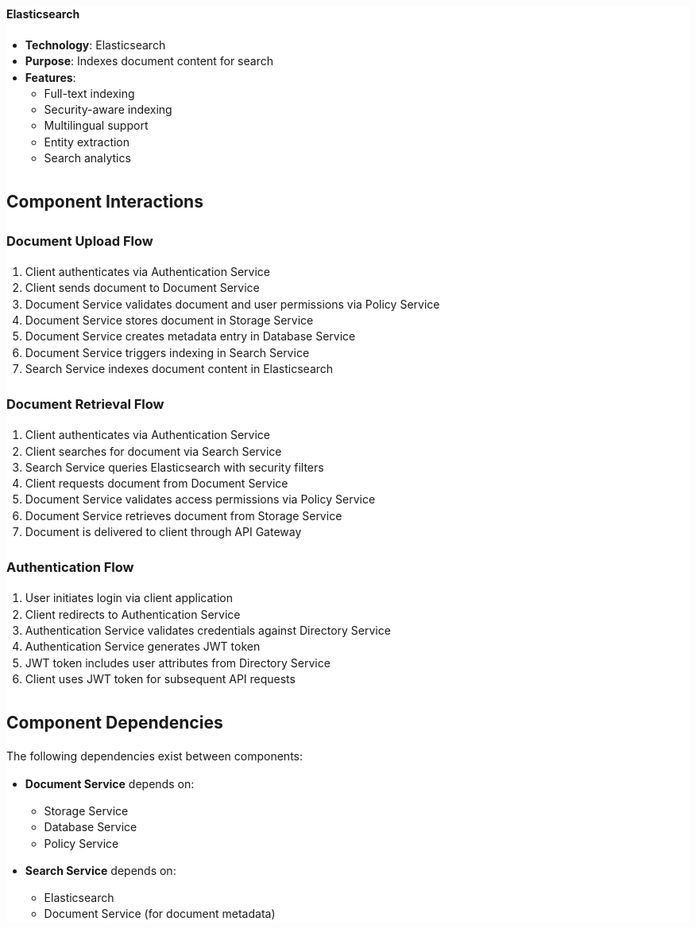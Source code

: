 #### Elasticsearch
- **Technology**: Elasticsearch
- **Purpose**: Indexes document content for search
- **Features**:
  - Full-text indexing
  - Security-aware indexing
  - Multilingual support
  - Entity extraction
  - Search analytics

## Component Interactions

### Document Upload Flow
1. Client authenticates via Authentication Service
2. Client sends document to Document Service
3. Document Service validates document and user permissions via Policy Service
4. Document Service stores document in Storage Service
5. Document Service creates metadata entry in Database Service
6. Document Service triggers indexing in Search Service
7. Search Service indexes document content in Elasticsearch

### Document Retrieval Flow
1. Client authenticates via Authentication Service
2. Client searches for document via Search Service
3. Search Service queries Elasticsearch with security filters
4. Client requests document from Document Service
5. Document Service validates access permissions via Policy Service
6. Document Service retrieves document from Storage Service
7. Document is delivered to client through API Gateway

### Authentication Flow
1. User initiates login via client application
2. Client redirects to Authentication Service
3. Authentication Service validates credentials against Directory Service
4. Authentication Service generates JWT token
5. JWT token includes user attributes from Directory Service
6. Client uses JWT token for subsequent API requests

## Component Dependencies

The following dependencies exist between components:

- **Document Service** depends on:
  - Storage Service
  - Database Service
  - Policy Service

- **Search Service** depends on:
  - Elasticsearch
  - Document Service (for document metadata)

